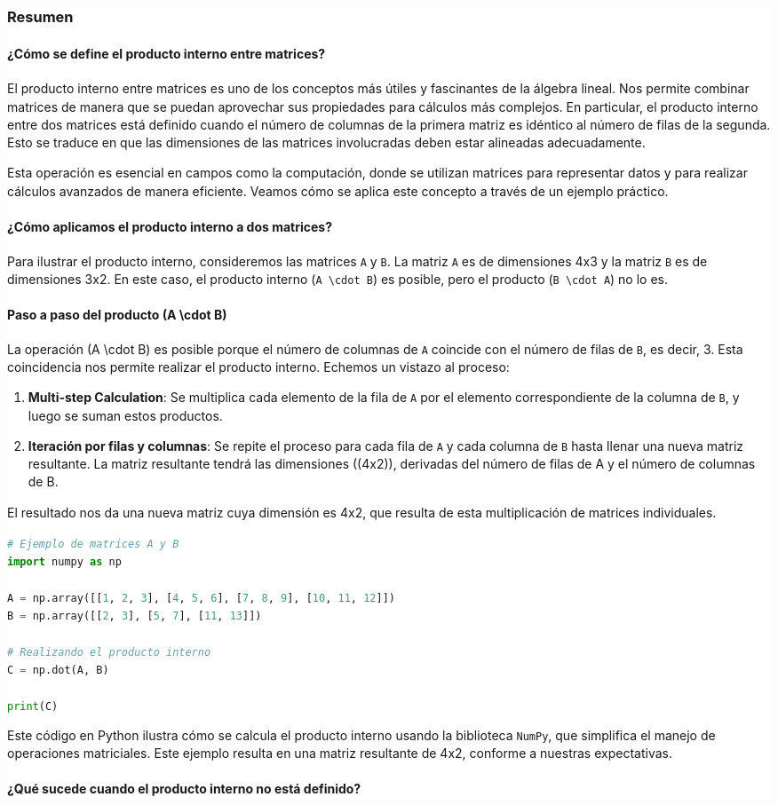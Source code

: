 ### Resumen

#### ¿Cómo se define el producto interno entre matrices?

El producto interno entre matrices es uno de los conceptos más útiles y fascinantes de la álgebra lineal. Nos permite combinar matrices de manera que se puedan aprovechar sus propiedades para cálculos más complejos. En particular, el producto interno entre dos matrices está definido cuando el número de columnas de la primera matriz es idéntico al número de filas de la segunda. Esto se traduce en que las dimensiones de las matrices involucradas deben estar alineadas adecuadamente.

Esta operación es esencial en campos como la computación, donde se utilizan matrices para representar datos y para realizar cálculos avanzados de manera eficiente. Veamos cómo se aplica este concepto a través de un ejemplo práctico.

#### ¿Cómo aplicamos el producto interno a dos matrices?

Para ilustrar el producto interno, consideremos las matrices `A` y `B`. La matriz `A` es de dimensiones 4x3 y la matriz `B` es de dimensiones 3x2. En este caso, el producto interno (`A \cdot B`) es posible, pero el producto (`B \cdot A`) no lo es.

#### Paso a paso del producto (A \cdot B)

La operación (A \cdot B) es posible porque el número de columnas de `A` coincide con el número de filas de `B`, es decir, 3. Esta coincidencia nos permite realizar el producto interno. Echemos un vistazo al proceso:

1. **Multi-step Calculation**: Se multiplica cada elemento de la fila de `A` por el elemento correspondiente de la columna de `B`, y luego se suman estos productos.

3. **Iteración por filas y columnas**: Se repite el proceso para cada fila de `A` y cada columna de `B` hasta llenar una nueva matriz resultante. La matriz resultante tendrá las dimensiones ((4x2)), derivadas del número de filas de A y el número de columnas de B.

El resultado nos da una nueva matriz cuya dimensión es 4x2, que resulta de esta multiplicación de matrices individuales.

```python
# Ejemplo de matrices A y B
import numpy as np

A = np.array([[1, 2, 3], [4, 5, 6], [7, 8, 9], [10, 11, 12]])
B = np.array([[2, 3], [5, 7], [11, 13]])

# Realizando el producto interno
C = np.dot(A, B)

print(C)
```

Este código en Python ilustra cómo se calcula el producto interno usando la biblioteca `NumPy`, que simplifica el manejo de operaciones matriciales. Este ejemplo resulta en una matriz resultante de 4x2, conforme a nuestras expectativas.

#### ¿Qué sucede cuando el producto interno no está definido?
